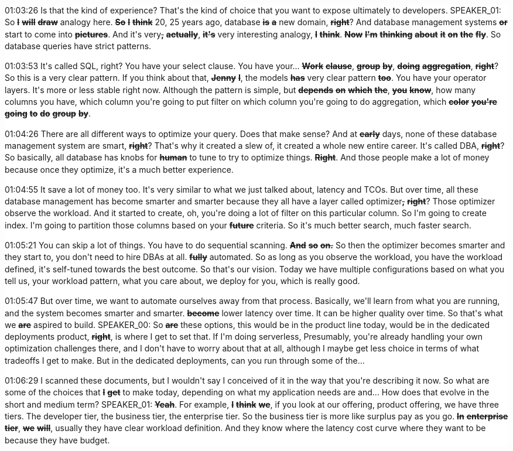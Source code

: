 01:03:26 
 Is that the kind of experience?  That's the kind of choice that you want to expose ultimately to developers. SPEAKER_01: So ~~**I**~~ ~~**will**~~ ~~**draw**~~ analogy here. ~~**So**~~ ~~**I**~~ ~~**think**~~ 20, 25 years ago, database ~~**is**~~ ~~**a**~~ new domain, ~~**right**~~? And database management systems ~~**or**~~ start to come into ~~**pictures**~~. And it's very~~**,**~~ ~~**actually**~~, ~~**it's**~~ very interesting analogy, ~~**I**~~ ~~**think**~~. ~~**Now**~~ ~~**I'm**~~ ~~**thinking**~~ ~~**about**~~ ~~**it**~~ ~~**on**~~ ~~**the**~~ ~~**fly**~~. So database queries have strict patterns.

01:03:53 
 It's called SQL, right? You have your select clause. You have your... ~~**Work**~~ ~~**clause**~~, ~~**group**~~ ~~**by**~~, ~~**doing**~~ ~~**aggregation**~~, ~~**right**~~? So this is a very clear pattern. If you think about that, ~~**Jenny**~~ ~~**I**~~, the models ~~**has**~~ very clear pattern ~~**too**~~. You have your operator layers. It's more or less stable right now. Although the pattern is simple, but ~~**depends**~~ ~~**on**~~ ~~**which**~~ ~~**the**~~, ~~**you**~~ ~~**know**~~, how many columns you have, which column you're going to put filter on which column you're going to do aggregation, which ~~**color**~~ ~~**you're**~~ ~~**going**~~ ~~**to**~~ ~~**do**~~ ~~**group**~~ ~~**by**~~.

01:04:26 
 There are all different ways to optimize your query. Does that make sense? And at ~~**early**~~ days, none of these database management system are smart, ~~**right**~~? That's why it created a slew of, it created a whole new entire career. It's called DBA, ~~**right**~~? So basically, all database has knobs for ~~**human**~~ to tune to try to optimize things. ~~**Right**~~. And those people make a lot of money because once they optimize, it's a much better experience.

01:04:55 
 It save a lot of money too. It's very similar to what we just talked about, latency and TCOs. But over time, all these database management has become smarter and smarter because they all have a layer called optimizer~~**,**~~ ~~**right**~~? Those optimizer observe the workload. And it started to create, oh, you're doing a lot of filter on this particular column. So I'm going to create index. I'm going to partition those columns based on your ~~**future**~~ criteria. So it's much better search, much faster search.

01:05:21 
 You can skip a lot of things. You have to do sequential scanning. ~~**And**~~ ~~**so**~~ ~~**on.**~~ So then the optimizer becomes smarter and they start to, you don't need to hire DBAs at all. ~~**fully**~~ automated. So as long as you observe the workload, you have the workload defined, it's self-tuned towards the best outcome. So that's our vision. Today we have multiple configurations based on what you tell us, your workload pattern, what you care about, we deploy for you, which is really good.

01:05:47 
 But over time, we want to automate ourselves away from that process. Basically, we'll learn from what you are running, and the system becomes smarter and smarter. ~~**become**~~ lower latency over time. It can be higher quality over time. So that's what we ~~**are**~~ aspired to build. SPEAKER_00: So ~~**are**~~ these options, this would be in the product line today, would be in the dedicated deployments product, ~~**right**~~, is where I get to set that. If I'm doing serverless, Presumably, you're already handling your own optimization challenges there, and I don't have to worry about that at all, although I maybe get less choice in terms of what tradeoffs I get to make. But in the dedicated deployments, can you run through some of the...

01:06:29 
 I scanned these documents, but I wouldn't say I conceived of it in the way that you're describing it now. So what are some of the choices that ~~**I**~~ ~~**get**~~ to make today, depending on what my application needs are and... How does that evolve in the short and medium term? SPEAKER_01: ~~**Yeah**~~. For example, ~~**I**~~ ~~**think**~~ ~~**we**~~, if you look at our offering, product offering, we have three tiers. The developer tier, the business tier, the enterprise tier. So the business tier is more like surplus pay as you go. ~~**In**~~ ~~**enterprise**~~ ~~**tier**~~, ~~**we**~~ ~~**will**~~, usually they have clear workload definition. And they know where the latency cost curve where they want to be because they have budget.
